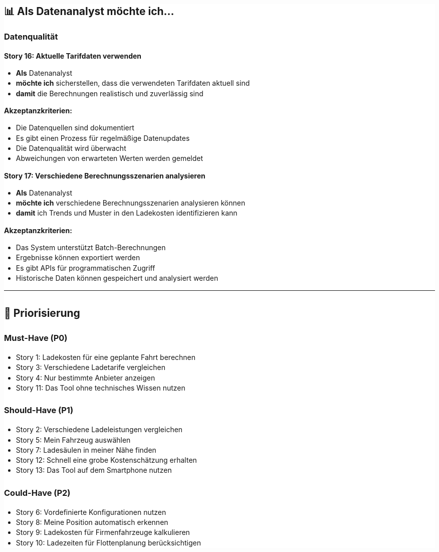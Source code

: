 
## 📊 **Als Datenanalyst möchte ich...**

### Datenqualität

**Story 16: Aktuelle Tarifdaten verwenden**

- **Als** Datenanalyst
- **möchte ich** sicherstellen, dass die verwendeten Tarifdaten aktuell sind
- **damit** die Berechnungen realistisch und zuverlässig sind

**Akzeptanzkriterien:**

- Die Datenquellen sind dokumentiert
- Es gibt einen Prozess für regelmäßige Datenupdates
- Die Datenqualität wird überwacht
- Abweichungen von erwarteten Werten werden gemeldet

**Story 17: Verschiedene Berechnungsszenarien analysieren**

- **Als** Datenanalyst
- **möchte ich** verschiedene Berechnungsszenarien analysieren können
- **damit** ich Trends und Muster in den Ladekosten identifizieren kann

**Akzeptanzkriterien:**

- Das System unterstützt Batch-Berechnungen
- Ergebnisse können exportiert werden
- Es gibt APIs für programmatischen Zugriff
- Historische Daten können gespeichert und analysiert werden

---

## 🎯 **Priorisierung**

### Must-Have (P0)

- Story 1: Ladekosten für eine geplante Fahrt berechnen
- Story 3: Verschiedene Ladetarife vergleichen
- Story 4: Nur bestimmte Anbieter anzeigen
- Story 11: Das Tool ohne technisches Wissen nutzen

### Should-Have (P1)

- Story 2: Verschiedene Ladeleistungen vergleichen
- Story 5: Mein Fahrzeug auswählen
- Story 7: Ladesäulen in meiner Nähe finden
- Story 12: Schnell eine grobe Kostenschätzung erhalten
- Story 13: Das Tool auf dem Smartphone nutzen

### Could-Have (P2)

- Story 6: Vordefinierte Konfigurationen nutzen
- Story 8: Meine Position automatisch erkennen
- Story 9: Ladekosten für Firmenfahrzeuge kalkulieren
- Story 10: Ladezeiten für Flottenplanung berücksichtigen
